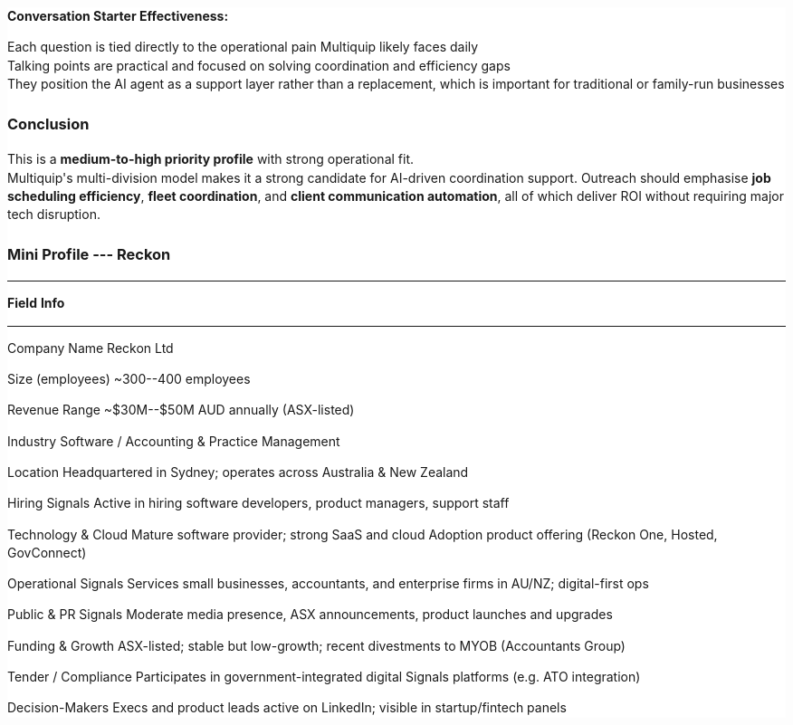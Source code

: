 **Conversation Starter Effectiveness:**

Each question is tied directly to the operational pain Multiquip likely
faces daily\
Talking points are practical and focused on solving coordination and
efficiency gaps\
They position the AI agent as a support layer rather than a replacement,
which is important for traditional or family-run businesses

### 

### **Conclusion**

This is a **medium-to-high priority profile** with strong operational
fit.\
Multiquip's multi-division model makes it a strong candidate for
AI-driven coordination support. Outreach should emphasise **job
scheduling efficiency**, **fleet coordination**, and **client
communication automation**, all of which deliver ROI without requiring
major tech disruption.

### **Mini Profile --- Reckon**

  -----------------------------------------------------------------------
  **Field**           **Info**
  ------------------- ---------------------------------------------------
  Company Name        Reckon Ltd

  Size (employees)    \~300--400 employees

  Revenue Range       \~\$30M--\$50M AUD annually (ASX-listed)

  Industry            Software / Accounting & Practice Management

  Location            Headquartered in Sydney; operates across Australia
                      & New Zealand

  Hiring Signals      Active in hiring software developers, product
                      managers, support staff

  Technology & Cloud  Mature software provider; strong SaaS and cloud
  Adoption            product offering (Reckon One, Hosted, GovConnect)

  Operational Signals Services small businesses, accountants, and
                      enterprise firms in AU/NZ; digital-first ops

  Public & PR Signals Moderate media presence, ASX announcements, product
                      launches and upgrades

  Funding & Growth    ASX-listed; stable but low-growth; recent
                      divestments to MYOB (Accountants Group)

  Tender / Compliance Participates in government-integrated digital
  Signals             platforms (e.g. ATO integration)

  Decision-Makers     Execs and product leads active on LinkedIn; visible
                      in startup/fintech panels
